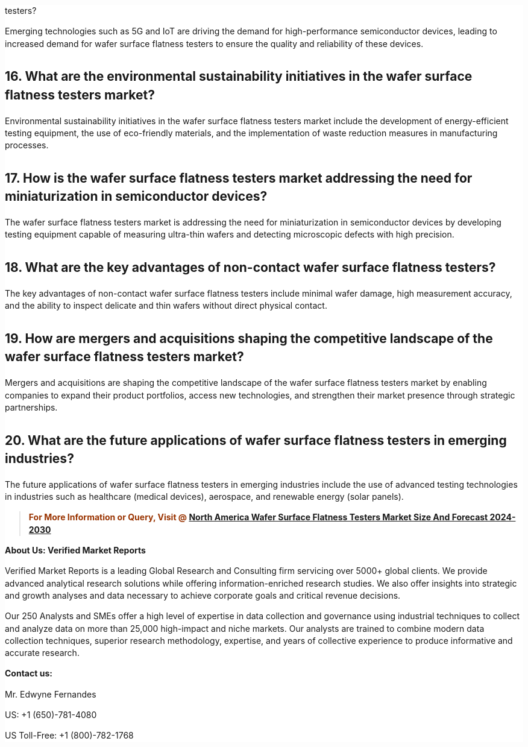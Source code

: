 testers?</div><div></h2><p>Emerging technologies such as 5G and IoT are driving the demand for high-performance semiconductor devices, leading to increased demand for wafer surface flatness testers to ensure the quality and reliability of these devices.</p><h2>16. What are the environmental sustainability initiatives in the wafer surface flatness testers market?</div><div></h2><p>Environmental sustainability initiatives in the wafer surface flatness testers market include the development of energy-efficient testing equipment, the use of eco-friendly materials, and the implementation of waste reduction measures in manufacturing processes.</p><h2>17. How is the wafer surface flatness testers market addressing the need for miniaturization in semiconductor devices?</div><div></h2><p>The wafer surface flatness testers market is addressing the need for miniaturization in semiconductor devices by developing testing equipment capable of measuring ultra-thin wafers and detecting microscopic defects with high precision.</p><h2>18. What are the key advantages of non-contact wafer surface flatness testers?</div><div></h2><p>The key advantages of non-contact wafer surface flatness testers include minimal wafer damage, high measurement accuracy, and the ability to inspect delicate and thin wafers without direct physical contact.</p><h2>19. How are mergers and acquisitions shaping the competitive landscape of the wafer surface flatness testers market?</div><div></h2><p>Mergers and acquisitions are shaping the competitive landscape of the wafer surface flatness testers market by enabling companies to expand their product portfolios, access new technologies, and strengthen their market presence through strategic partnerships.</p><h2>20. What are the future applications of wafer surface flatness testers in emerging industries?</div><div></h2><p>The future applications of wafer surface flatness testers in emerging industries include the use of advanced testing technologies in industries such as healthcare (medical devices), aerospace, and renewable energy (solar panels).</p></body></html></p><blockquote><p><span style="color: #993300;"><strong>For More Information or Query, Visit @ <a href="https://www.verifiedmarketreports.com/product/wafer-surface-flatness-testers-market/">North America Wafer Surface Flatness Testers Market Size And Forecast 2024-2030</a></strong></span></p></blockquote><p><strong>About Us: Verified Market Reports</strong></p><p>Verified Market Reports is a leading Global Research and Consulting firm servicing over 5000+ global clients. We provide advanced analytical research solutions while offering information-enriched research studies. We also offer insights into strategic and growth analyses and data necessary to achieve corporate goals and critical revenue decisions.</p><p>Our 250 Analysts and SMEs offer a high level of expertise in data collection and governance using industrial techniques to collect and analyze data on more than 25,000 high-impact and niche markets. Our analysts are trained to combine modern data collection techniques, superior research methodology, expertise, and years of collective experience to produce informative and accurate research.</p><p><strong>Contact us:</strong></p><p>Mr. Edwyne Fernandes</p><p>US: +1 (650)-781-4080</p><p>US Toll-Free: +1 (800)-782-1768</p>
